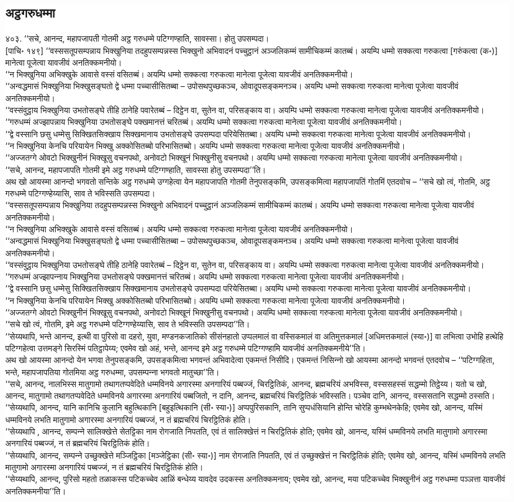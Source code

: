 
## अट्ठगरुधम्मा

४०३. ‘‘सचे, आनन्द, महापजापती गोतमी अट्ठ गरुधम्मे पटिग्गण्हाति, सावस्सा। होतु उपसम्पदा।  
[पाचि॰ १४९] ‘‘वस्ससतूपसम्पन्नाय भिक्खुनिया तदहुपसम्पन्नस्स भिक्खुनो अभिवादनं पच्चुट्ठानं अञ्जलिकम्मं सामीचिकम्मं कातब्बं। अयम्पि धम्मो सक्कत्वा गरुकत्वा [गरुंकत्वा (क॰)] मानेत्वा पूजेत्वा यावजीवं अनतिक्कमनीयो।  
‘‘न भिक्खुनिया अभिक्खुके आवासे वस्सं वसितब्बं। अयम्पि धम्मो सक्कत्वा गरुकत्वा मानेत्वा पूजेत्वा यावजीवं अनतिक्कमनीयो।  
‘‘अन्वद्धमासं भिक्खुनिया भिक्खुसङ्घतो द्वे धम्मा पच्चासीसितब्बा – उपोसथपुच्छकञ्च, ओवादूपसङ्कमनञ्च। अयम्पि धम्मो सक्कत्वा गरुकत्वा मानेत्वा पूजेत्वा यावजीवं अनतिक्कमनीयो।  
‘‘वस्संवुट्ठाय भिक्खुनिया उभतोसङ्घे तीहि ठानेहि पवारेतब्बं – दिट्ठेन वा, सुतेन वा, परिसङ्काय वा। अयम्पि धम्मो सक्कत्वा गरुकत्वा मानेत्वा पूजेत्वा यावजीवं अनतिक्कमनीयो।  
‘‘गरुधम्मं अज्झापन्नाय भिक्खुनिया उभतोसङ्घे पक्खमानत्तं चरितब्बं। अयम्पि धम्मो सक्कत्वा गरुकत्वा मानेत्वा पूजेत्वा यावजीवं अनतिक्कमनीयो।  
‘‘द्वे वस्सानि छसु धम्मेसु सिक्खितसिक्खाय सिक्खमानाय उभतोसङ्घे उपसम्पदा परियेसितब्बा। अयम्पि धम्मो सक्कत्वा गरुकत्वा मानेत्वा पूजेत्वा यावजीवं अनतिक्कमनीयो।  
‘‘न भिक्खुनिया केनचि परियायेन भिक्खु अक्कोसितब्बो परिभासितब्बो। अयम्पि धम्मो सक्कत्वा गरुकत्वा मानेत्वा पूजेत्वा यावजीवं अनतिक्कमनीयो।  
‘‘अज्जतग्गे ओवटो भिक्खुनीनं भिक्खूसु वचनपथो, अनोवटो भिक्खूनं भिक्खुनीसु वचनपथो। अयम्पि धम्मो सक्कत्वा गरुकत्वा मानेत्वा पूजेत्वा यावजीवं अनतिक्कमनीयो।  
‘‘सचे, आनन्द, महापजापति गोतमी इमे अट्ठ गरुधम्मे पटिग्गण्हाति, सावस्सा होतु उपसम्पदा’’ति।  
अथ खो आयस्मा आनन्दो भगवतो सन्तिके अट्ठ गरुधम्मे उग्गहेत्वा येन महापजापति गोतमी तेनुपसङ्कमि, उपसङ्कमित्वा महापजापतिं गोतमिं एतदवोच – ‘‘सचे खो त्वं, गोतमि, अट्ठ गरुधम्मे पटिग्गण्हेय्यासि, साव ते भविस्सति उपसम्पदा।  
‘‘वस्ससतूपसम्पन्नाय भिक्खुनिया तदहुपसम्पन्नस्स भिक्खुनो अभिवादनं पच्चुट्ठानं अञ्जलिकम्मं सामीचिकम्मं कातब्बं। अयम्पि धम्मो सक्कत्वा गरुकत्वा मानेत्वा पूजेत्वा यावजीवं अनतिक्‍कमनीयो।  
‘‘न भिक्खुनिया अभिक्खुके आवासे वस्सं वसितब्बं। अयम्पि धम्मो सक्‍कत्वा गरुकत्वा मानेत्वा पूजेत्वा यावजीवं अनतिक्‍कमनीयो।  
‘‘अन्वद्धमासं भिक्खुनिया भिक्खुसङ्घतो द्वे धम्मा पच्‍चासीसितब्बा – उपोसथपुच्छकञ्‍च, ओवादूपसङ्कमनञ्‍च। अयम्पि धम्मो सक्‍कत्वा गरुकत्वा मानेत्वा पूजेत्वा यावजीवं अनतिक्‍कमनीयो।  
‘‘वस्संवुट्ठाय भिक्खुनिया उभतोसङ्घे तीहि ठानेहि पवारेतब्बं – दिट्ठेन वा, सुतेन वा, परिसङ्काय वा। अयम्पि धम्मो सक्‍कत्वा गरुकत्वा मानेत्वा पूजेत्वा यावजीवं अनतिक्‍कमनीयो।  
‘‘गरुधम्मं अज्झापन्‍नाय भिक्खुनिया उभतोसङ्घे पक्खमानत्तं चरितब्बं। अयम्पि धम्मो सक्‍कत्वा गरुकत्वा मानेत्वा पूजेत्वा यावजीवं अनतिक्‍कमनीयो।  
‘‘द्वे वस्सानि छसु धम्मेसु सिक्खितसिक्खाय सिक्खमानाय उभतोसङ्घे उपसम्पदा परियेसितब्बा। अयम्पि धम्मो सक्‍कत्वा गरुकत्वा मानेत्वा पूजेत्वा यावजीवं अनतिक्‍कमनीयो।  
‘‘न भिक्खुनिया केनचि परियायेन भिक्खु अक्‍कोसितब्बो परिभासितब्बो। अयम्पि धम्मो सक्‍कत्वा गरुकत्वा मानेत्वा पूजेत्वा यावजीवं अनतिक्‍कमनीयो।  
‘‘अज्‍जतग्गे ओवटो भिक्खुनीनं भिक्खूसु वचनपथो, अनोवटो भिक्खूनं भिक्खुनीसु वचनपथो। अयम्पि धम्मो सक्‍कत्वा गरुकत्वा मानेत्वा पूजेत्वा यावजीवं अनतिक्‍कमनीयो।  
‘‘सचे खो त्वं, गोतमि, इमे अट्ठ गरुधम्मे पटिग्गण्हेय्यासि, साव ते भविस्सति उपसम्पदा’’ति।  
‘‘सेय्यथापि, भन्ते आनन्द, इत्थी वा पुरिसो वा दहरो, युवा, मण्डनकजातिको सीसंनहातो उप्पलमालं वा वस्सिकमालं वा अतिमुत्तकमालं [अधिमत्तकमालं (स्या॰)] वा लभित्वा उभोहि हत्थेहि पटिग्गहेत्वा उत्तमङ्गे सिरस्मिं पतिट्ठापेय्य; एवमेव खो अहं, भन्ते, आनन्द इमे अट्ठ गरुधम्मे पटिग्गण्हामि यावजीवं अनतिक्‍कमनीये’’ति।  
अथ खो आयस्मा आनन्दो येन भगवा तेनुपसङ्कमि, उपसङ्कमित्वा भगवन्तं अभिवादेत्वा एकमन्तं निसीदि। एकमन्तं निसिन्‍नो खो आयस्मा आनन्दो भगवन्तं एतदवोच – ‘‘पटिग्गहिता, भन्ते, महापजापतिया गोतमिया अट्ठ गरुधम्मा, उपसम्पन्‍ना भगवतो मातुच्छा’’ति।  
‘‘सचे, आनन्द, नालभिस्स मातुगामो तथागतप्पवेदिते धम्मविनये अगारस्मा अनगारियं पब्बज्‍जं, चिरट्ठितिकं, आनन्द, ब्रह्मचरियं अभविस्स, वस्ससहस्सं सद्धम्मो तिट्ठेय्य। यतो च खो, आनन्द, मातुगामो तथागतप्पवेदिते धम्मविनये अगारस्मा अनगारियं पब्बजितो, न दानि, आनन्द, ब्रह्मचरियं चिरट्ठितिकं भविस्सति। पञ्‍चेव दानि, आनन्द, वस्ससतानि सद्धम्मो ठस्सति।  
‘‘सेय्यथापि, आनन्द, यानि कानिचि कुलानि बहुत्थिकानि [बहुइत्थिकानि (सी॰ स्या॰)] अप्पपुरिसकानि, तानि सुप्पधंसियानि होन्ति चोरेहि कुम्भथेनकेहि; एवमेव खो, आनन्द, यस्मिं धम्मविनये लभति मातुगामो अगारस्मा अनगारियं पब्बज्‍जं, न तं ब्रह्मचरियं चिरट्ठितिकं होति।  
‘‘सेय्यथापि , आनन्द, सम्पन्‍ने सालिक्खेत्ते सेतट्टिका नाम रोगजाति निपतति, एवं तं सालिक्खेत्तं न चिरट्ठितिकं होति; एवमेव खो, आनन्द, यस्मिं धम्मविनये लभति मातुगामो अगारस्मा अनगारियं पब्बज्‍जं, न तं ब्रह्मचरियं चिरट्ठितिकं होति।  
‘‘सेय्यथापि, आनन्द, सम्पन्‍ने उच्छुक्खेत्ते मञ्‍जिट्ठिका [मञ्‍जेट्ठिका (सी॰ स्या॰)] नाम रोगजाति निपतति, एवं तं उच्छुक्खेत्तं न चिरट्ठितिकं होति; एवमेव खो, आनन्द, यस्मिं धम्मविनये लभति मातुगामो अगारस्मा अनगारियं पब्बज्‍जं, न तं ब्रह्मचरियं चिरट्ठितिकं होति।  
‘‘सेय्यथापि, आनन्द, पुरिसो महतो तळाकस्स पटिकच्‍चेव आळिं बन्धेय्य यावदेव उदकस्स अनतिक्‍कमनाय; एवमेव खो, आनन्द, मया पटिकच्‍चेव भिक्खुनीनं अट्ठ गरुधम्मा पञ्‍ञत्ता यावजीवं अनतिक्‍कमनीया’’ति।  